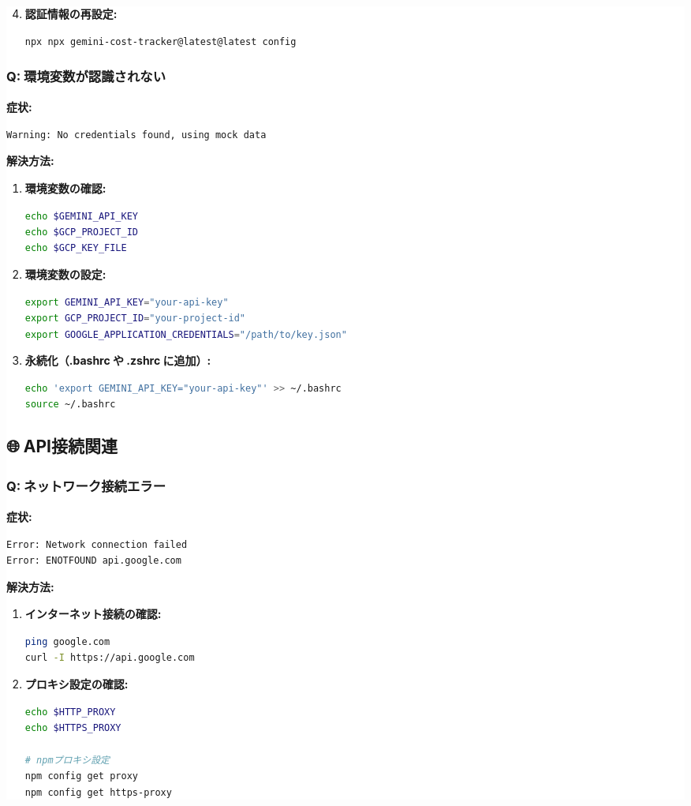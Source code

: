 4. **認証情報の再設定:**
   ```bash
   npx npx gemini-cost-tracker@latest@latest config
   ```

### Q: 環境変数が認識されない

**症状:**
```bash
Warning: No credentials found, using mock data
```

**解決方法:**

1. **環境変数の確認:**
   ```bash
   echo $GEMINI_API_KEY
   echo $GCP_PROJECT_ID
   echo $GCP_KEY_FILE
   ```

2. **環境変数の設定:**
   ```bash
   export GEMINI_API_KEY="your-api-key"
   export GCP_PROJECT_ID="your-project-id"
   export GOOGLE_APPLICATION_CREDENTIALS="/path/to/key.json"
   ```

3. **永続化（.bashrc や .zshrc に追加）:**
   ```bash
   echo 'export GEMINI_API_KEY="your-api-key"' >> ~/.bashrc
   source ~/.bashrc
   ```

## 🌐 API接続関連

### Q: ネットワーク接続エラー

**症状:**
```bash
Error: Network connection failed
Error: ENOTFOUND api.google.com
```

**解決方法:**

1. **インターネット接続の確認:**
   ```bash
   ping google.com
   curl -I https://api.google.com
   ```

2. **プロキシ設定の確認:**
   ```bash
   echo $HTTP_PROXY
   echo $HTTPS_PROXY
   
   # npmプロキシ設定
   npm config get proxy
   npm config get https-proxy
   ```
